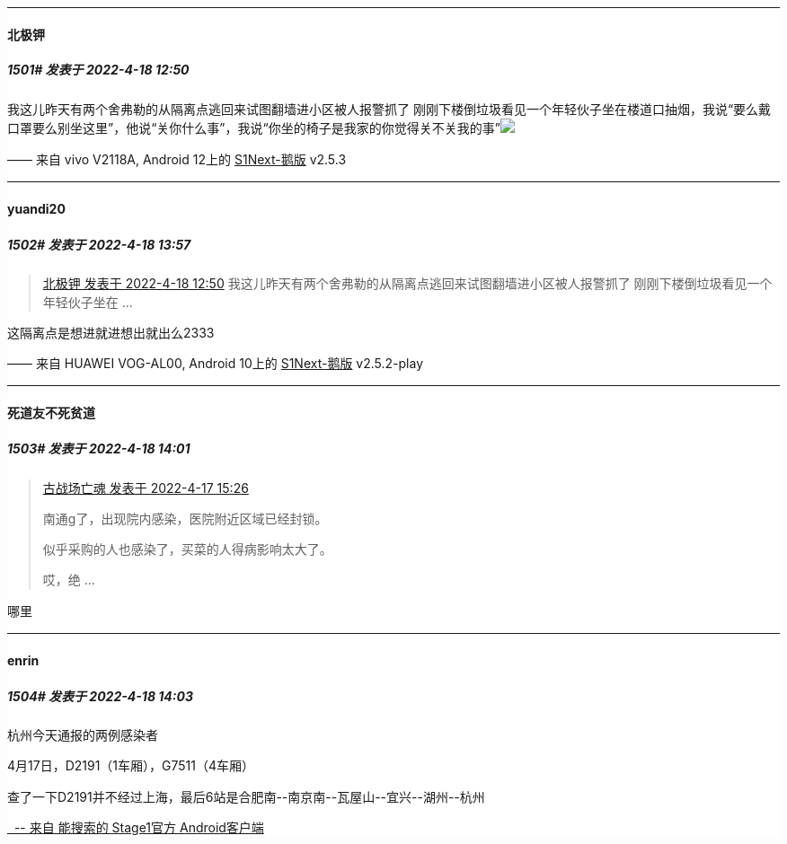 

*****

####  北极钾  
##### 1501#       发表于 2022-4-18 12:50

我这儿昨天有两个舍弗勒的从隔离点逃回来试图翻墙进小区被人报警抓了
刚刚下楼倒垃圾看见一个年轻伙子坐在楼道口抽烟，我说“要么戴口罩要么别坐这里”，他说“关你什么事”，我说“你坐的椅子是我家的你觉得关不关我的事”<img src="https://static.saraba1st.com/image/smiley/face2017/001.png" referrerpolicy="no-referrer">

—— 来自 vivo V2118A, Android 12上的 [S1Next-鹅版](https://github.com/ykrank/S1-Next/releases) v2.5.3



*****

####  yuandi20  
##### 1502#       发表于 2022-4-18 13:57

<blockquote><a href="httphttps://bbs.saraba1st.com/2b/forum.php?mod=redirect&amp;goto=findpost&amp;pid=55493545&amp;ptid=2062395" target="_blank">北极钾 发表于 2022-4-18 12:50</a>
我这儿昨天有两个舍弗勒的从隔离点逃回来试图翻墙进小区被人报警抓了
刚刚下楼倒垃圾看见一个年轻伙子坐在 ...</blockquote>
这隔离点是想进就进想出就出么2333

—— 来自 HUAWEI VOG-AL00, Android 10上的 [S1Next-鹅版](https://github.com/ykrank/S1-Next/releases) v2.5.2-play

*****

####  死道友不死贫道  
##### 1503#       发表于 2022-4-18 14:01

<blockquote><a href="httphttps://bbs.saraba1st.com/2b/forum.php?mod=redirect&amp;goto=findpost&amp;pid=55483904&amp;ptid=2062395" target="_blank">古战场亡魂 发表于 2022-4-17 15:26</a>

南通g了，出现院内感染，医院附近区域已经封锁。

似乎采购的人也感染了，买菜的人得病影响太大了。

哎，绝 ...</blockquote>
哪里



*****

####  enrin  
##### 1504#       发表于 2022-4-18 14:03

杭州今天通报的两例感染者

4月17日，D2191（1车厢），G7511（4车厢）

查了一下D2191并不经过上海，最后6站是合肥南--南京南--瓦屋山--宜兴--湖州--杭州

[  -- 来自 能搜索的 Stage1官方 Android客户端](https://www.coolapk.com/apk/140634)

